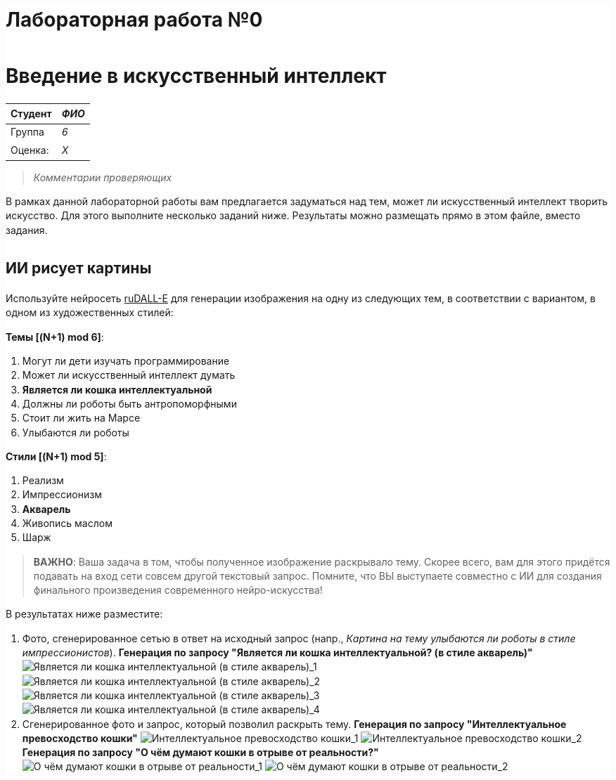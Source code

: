 # Лабораторная работа №0
# Введение в искусственный интеллект

| Студент | *ФИО* |
|------|------|
| Группа  | *6* |
| Оценка: | *X* |

> *Комментарии проверяющих*

В рамках данной лабораторной работы вам предлагается задуматься над тем, может ли искусственный интеллект творить искусство. Для этого выполните несколько заданий ниже. Результаты можно размещать прямо в этом файле, вместо задания.

## ИИ рисует картины

Используйте нейросеть [ruDALL-E](https://rudalle.ru/) для генерации изображения на одну из следующих тем, в соответствии с вариантом, в одном из художественных стилей:

**Темы [(N+1) mod 6]**:
1. Могут ли дети изучать программирование
1. Может ли искусственный интеллект думать
1. **Является ли кошка интеллектуальной**
1. Должны ли роботы быть антропоморфными
1. Стоит ли жить на Марсе
1. Улыбаются ли роботы

**Стили [(N+1) mod 5]**:
1. Реализм
1. Импрессионизм
1. **Акварель**
1. Живопись маслом
1. Шарж

> **ВАЖНО**: Ваша задача в том, чтобы полученное изображение раскрывало тему. Скорее всего, вам для этого придётся подавать на вход сети совсем другой текстовый запрос. Помните, что ВЫ выступаете совместно с ИИ для создания финального произведения современного нейро-искусства!

В результатах ниже разместите:
1. Фото, сгенерированное сетью в ответ на исходный запрос (напр., *Картина на тему улыбаются ли роботы в стиле импрессионистов*).
**Генерация по запросу "Является ли кошка интеллектуальной? (в стиле акварель)"**
![Является ли кошка интеллектуальной (в стиле акварель)_1](https://user-images.githubusercontent.com/47854729/157553524-91a3d6d7-fa3a-4adc-bad0-c1d80237bcf3.jpg)
![Является ли кошка интеллектуальной (в стиле акварель)_2](https://user-images.githubusercontent.com/47854729/157553532-8c5a6d09-0733-470d-8af1-4459f23ebc1c.jpg)
![Является ли кошка интеллектуальной (в стиле акварель)_3](https://user-images.githubusercontent.com/47854729/157553541-742df211-f514-4648-bf37-22c1ec8e295e.jpg)
![Является ли кошка интеллектуальной (в стиле акварель)_4](https://user-images.githubusercontent.com/47854729/157553553-db0f1205-7044-4e1f-b421-7970d2c98a48.jpg)
2. Сгенерированное фото и запрос, который позволил раскрыть тему.
**Генерация по запросу "Интеллектуальное превосходство кошки"**
![Интеллектуальное превосходство кошки_1](https://user-images.githubusercontent.com/47854729/157553899-a2d525ca-bf5f-4e4e-b521-abc463aad25e.jpg)
![Интеллектуальное превосходство кошки_2](https://user-images.githubusercontent.com/47854729/157553910-d3c6d9ae-5293-4870-a4eb-af639b4975c3.jpg)
**Генерация по запросу "О чём думают кошки в отрыве от реальности?"**
![О чём думают кошки в отрыве от реальности_1](https://user-images.githubusercontent.com/47854729/157553916-889ea4d4-3f77-410c-9499-942d332e1f24.jpg)
![О чём думают кошки в отрыве от реальности_2](https://user-images.githubusercontent.com/47854729/157553925-1117295c-f10a-459f-81f5-c91ddd4e2a05.jpg)
